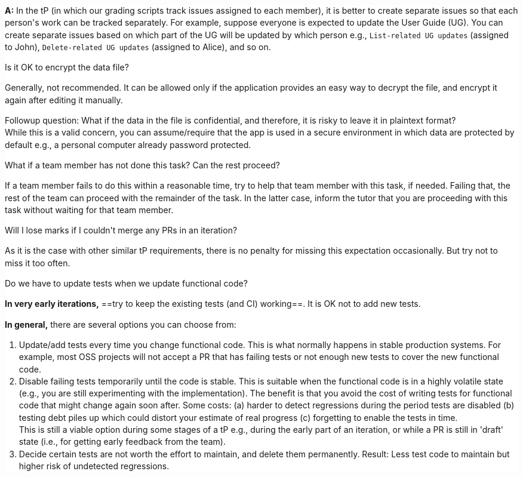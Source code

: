 **A:** In the tP (in which our grading scripts track issues assigned to each member), it is better to create separate issues so that each person's work can be tracked separately. For example, suppose everyone is expected to update the User Guide (UG). You can create separate issues based on which part of the UG will be updated by which person e.g., `List-related UG updates` (assigned to John), `Delete-related UG updates` (assigned to Alice), and so on.
</div>


<div id="faq-tpEncryptDataFile-Q">Is it OK to encrypt the data file?</div>
<div id="faq-tpEncryptDataFile-A">

  Generally, not recommended. It can be allowed only if the application provides an easy way to decrypt the file, and encrypt it again after editing it manually.

  Followup question: What if the data in the file is confidential, and therefore, it is risky to leave it in plaintext format?<br>
  While this is a valid concern, you can assume/require that the app is used in a secure environment in which data are protected by default e.g., a personal computer already password protected.

</div>


<div id="faq-tpOneMemberNotDone-Q">What if a team member has not done this task? Can the rest proceed?</div>
<div id="faq-tpOneMemberNotDone-A">

If a team member fails to do this within a reasonable time, try to help that team member with this task, if needed. Failing that, the rest of the team can proceed with the remainder of the task. In the latter case, inform the tutor that you are proceeding with this task without waiting for that team member.
</div>


<div id="faq-tpNoPrInIteration-Q">Will I lose marks if I couldn't merge any PRs in an iteration?</div>
<div id="faq-tpNoPrInIteration-A">

As it is the case with other similar tP requirements, there is no penalty for missing this expectation occasionally. But try not to miss it too often.
</div>


<div id="faq-tpUpdateTestsWithCode-Q">Do we have to update tests when we update functional code?</div>
<div id="faq-tpUpdateTestsWithCode-A">

**In very early iterations,** ==try to keep the existing tests (and CI) working==. It is OK not to add new tests.

**In general,** there are several options you can choose from:

1. Update/add tests every time you change functional code. This is what normally happens in stable production systems. For example, most OSS projects will not accept a PR that has failing tests or not enough new tests to cover the new functional code.
2. Disable failing tests temporarily until the code is stable. This is suitable when the functional code is in a highly volatile state (e.g., you are still experimenting with the implementation). The benefit is that you avoid the cost of writing tests for functional code that might change again soon after. Some costs: (a) harder to detect regressions during the period tests are disabled (b) testing debt piles up which could distort your estimate of real progress (c) forgetting to enable the tests in time.<br>
  This is still a viable option during some stages of a tP e.g., during the early part of an iteration, or while a PR is still in 'draft' state (i.e., for getting early feedback from the team).
4. Decide certain tests are not worth the effort to maintain, and delete them permanently. Result: Less test code to maintain but higher risk of undetected regressions.
</div>
